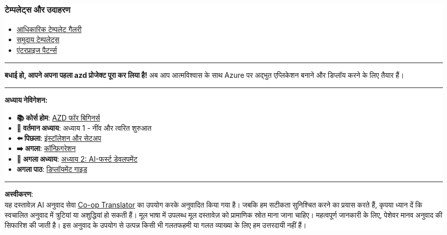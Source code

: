 ### टेम्पलेट्स और उदाहरण
- [आधिकारिक टेम्पलेट गैलरी](https://azure.github.io/awesome-azd/)
- [समुदाय टेम्पलेट्स](https://github.com/Azure-Samples/azd-templates)
- [एंटरप्राइज पैटर्न्स](https://github.com/Azure/azure-dev/tree/main/templates)

---

**बधाई हो, आपने अपना पहला azd प्रोजेक्ट पूरा कर लिया है!** अब आप आत्मविश्वास के साथ Azure पर अद्भुत एप्लिकेशन बनाने और डिप्लॉय करने के लिए तैयार हैं।

---

**अध्याय नेविगेशन:**
- **📚 कोर्स होम**: [AZD फॉर बिगिनर्स](../../README.md)
- **📖 वर्तमान अध्याय**: अध्याय 1 - नींव और त्वरित शुरुआत
- **⬅️ पिछला**: [इंस्टॉलेशन और सेटअप](installation.md)
- **➡️ अगला**: [कॉन्फ़िगरेशन](configuration.md)
- **🚀 अगला अध्याय**: [अध्याय 2: AI-फर्स्ट डेवलपमेंट](../ai-foundry/azure-ai-foundry-integration.md)
- **अगला पाठ**: [डिप्लॉयमेंट गाइड](../deployment/deployment-guide.md)

---

**अस्वीकरण**:  
यह दस्तावेज़ AI अनुवाद सेवा [Co-op Translator](https://github.com/Azure/co-op-translator) का उपयोग करके अनुवादित किया गया है। जबकि हम सटीकता सुनिश्चित करने का प्रयास करते हैं, कृपया ध्यान दें कि स्वचालित अनुवाद में त्रुटियां या अशुद्धियां हो सकती हैं। मूल भाषा में उपलब्ध मूल दस्तावेज़ को प्रामाणिक स्रोत माना जाना चाहिए। महत्वपूर्ण जानकारी के लिए, पेशेवर मानव अनुवाद की सिफारिश की जाती है। इस अनुवाद के उपयोग से उत्पन्न किसी भी गलतफहमी या गलत व्याख्या के लिए हम उत्तरदायी नहीं हैं।